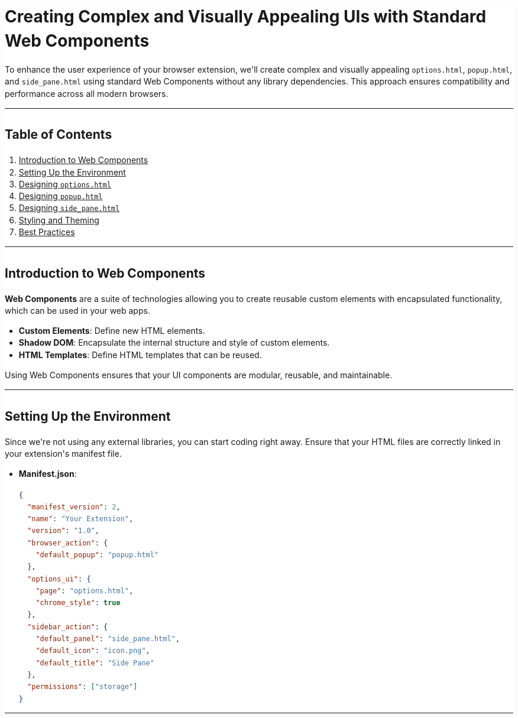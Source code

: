 # Creating Complex and Visually Appealing UIs with Standard Web Components

To enhance the user experience of your browser extension, we'll create complex and visually appealing `options.html`, `popup.html`, and `side_pane.html` using standard Web Components without any library dependencies. This approach ensures compatibility and performance across all modern browsers.

---

## Table of Contents

1. [Introduction to Web Components](#introduction-to-web-components)
2. [Setting Up the Environment](#setting-up-the-environment)
3. [Designing `options.html`](#designing-optionshtml)
4. [Designing `popup.html`](#designing-popuphtml)
5. [Designing `side_pane.html`](#designing-side_panehtml)
6. [Styling and Theming](#styling-and-theming)
7. [Best Practices](#best-practices)

---

## Introduction to Web Components

**Web Components** are a suite of technologies allowing you to create reusable custom elements with encapsulated functionality, which can be used in your web apps.

- **Custom Elements**: Define new HTML elements.
- **Shadow DOM**: Encapsulate the internal structure and style of custom elements.
- **HTML Templates**: Define HTML templates that can be reused.

Using Web Components ensures that your UI components are modular, reusable, and maintainable.

---

## Setting Up the Environment

Since we're not using any external libraries, you can start coding right away. Ensure that your HTML files are correctly linked in your extension's manifest file.

- **Manifest.json**:

  ```json
  {
    "manifest_version": 2,
    "name": "Your Extension",
    "version": "1.0",
    "browser_action": {
      "default_popup": "popup.html"
    },
    "options_ui": {
      "page": "options.html",
      "chrome_style": true
    },
    "sidebar_action": {
      "default_panel": "side_pane.html",
      "default_icon": "icon.png",
      "default_title": "Side Pane"
    },
    "permissions": ["storage"]
  }
  ```

---